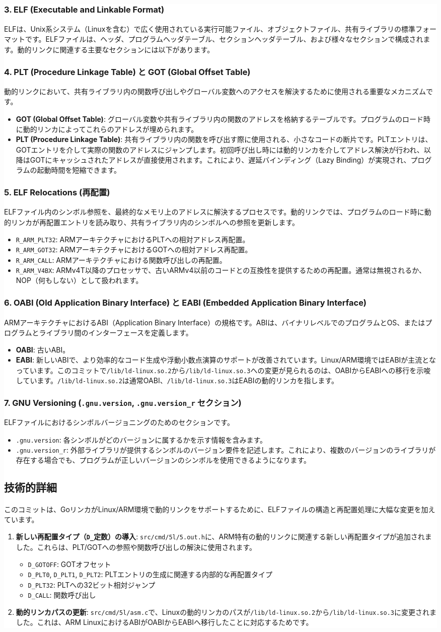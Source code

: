### 3. ELF (Executable and Linkable Format)
ELFは、Unix系システム（Linuxを含む）で広く使用されている実行可能ファイル、オブジェクトファイル、共有ライブラリの標準フォーマットです。ELFファイルは、ヘッダ、プログラムヘッダテーブル、セクションヘッダテーブル、および様々なセクションで構成されます。動的リンクに関連する主要なセクションには以下があります。

### 4. PLT (Procedure Linkage Table) と GOT (Global Offset Table)
動的リンクにおいて、共有ライブラリ内の関数呼び出しやグローバル変数へのアクセスを解決するために使用される重要なメカニズムです。
- **GOT (Global Offset Table)**: グローバル変数や共有ライブラリ内の関数のアドレスを格納するテーブルです。プログラムのロード時に動的リンカによってこれらのアドレスが埋められます。
- **PLT (Procedure Linkage Table)**: 共有ライブラリ内の関数を呼び出す際に使用される、小さなコードの断片です。PLTエントリは、GOTエントリを介して実際の関数のアドレスにジャンプします。初回呼び出し時には動的リンカを介してアドレス解決が行われ、以降はGOTにキャッシュされたアドレスが直接使用されます。これにより、遅延バインディング（Lazy Binding）が実現され、プログラムの起動時間を短縮できます。

### 5. ELF Relocations (再配置)
ELFファイル内のシンボル参照を、最終的なメモリ上のアドレスに解決するプロセスです。動的リンクでは、プログラムのロード時に動的リンカが再配置エントリを読み取り、共有ライブラリ内のシンボルへの参照を更新します。
- `R_ARM_PLT32`: ARMアーキテクチャにおけるPLTへの相対アドレス再配置。
- `R_ARM_GOT32`: ARMアーキテクチャにおけるGOTへの相対アドレス再配置。
- `R_ARM_CALL`: ARMアーキテクチャにおける関数呼び出しの再配置。
- `R_ARM_V4BX`: ARMv4T以降のプロセッサで、古いARMv4以前のコードとの互換性を提供するための再配置。通常は無視されるか、NOP（何もしない）として扱われます。

### 6. OABI (Old Application Binary Interface) と EABI (Embedded Application Binary Interface)
ARMアーキテクチャにおけるABI（Application Binary Interface）の規格です。ABIは、バイナリレベルでのプログラムとOS、またはプログラムとライブラリ間のインターフェースを定義します。
- **OABI**: 古いABI。
- **EABI**: 新しいABIで、より効率的なコード生成や浮動小数点演算のサポートが改善されています。Linux/ARM環境ではEABIが主流となっています。このコミットで`/lib/ld-linux.so.2`から`/lib/ld-linux.so.3`への変更が見られるのは、OABIからEABIへの移行を示唆しています。`/lib/ld-linux.so.2`は通常OABI、`/lib/ld-linux.so.3`はEABIの動的リンカを指します。

### 7. GNU Versioning (`.gnu.version`, `.gnu.version_r` セクション)
ELFファイルにおけるシンボルバージョニングのためのセクションです。
- `.gnu.version`: 各シンボルがどのバージョンに属するかを示す情報を含みます。
- `.gnu.version_r`: 外部ライブラリが提供するシンボルのバージョン要件を記述します。これにより、複数のバージョンのライブラリが存在する場合でも、プログラムが正しいバージョンのシンボルを使用できるようになります。

## 技術的詳細

このコミットは、GoリンカがLinux/ARM環境で動的リンクをサポートするために、ELFファイルの構造と再配置処理に大幅な変更を加えています。

1.  **新しい再配置タイプ（`D_`定数）の導入**:
    `src/cmd/5l/5.out.h`に、ARM特有の動的リンクに関連する新しい再配置タイプが追加されました。これらは、PLT/GOTへの参照や関数呼び出しの解決に使用されます。
    - `D_GOTOFF`: GOTオフセット
    - `D_PLT0`, `D_PLT1`, `D_PLT2`: PLTエントリの生成に関連する内部的な再配置タイプ
    - `D_PLT32`: PLTへの32ビット相対ジャンプ
    - `D_CALL`: 関数呼び出し

2.  **動的リンカパスの更新**:
    `src/cmd/5l/asm.c`で、Linuxの動的リンカのパスが`/lib/ld-linux.so.2`から`/lib/ld-linux.so.3`に変更されました。これは、ARM LinuxにおけるABIがOABIからEABIへ移行したことに対応するためです。
